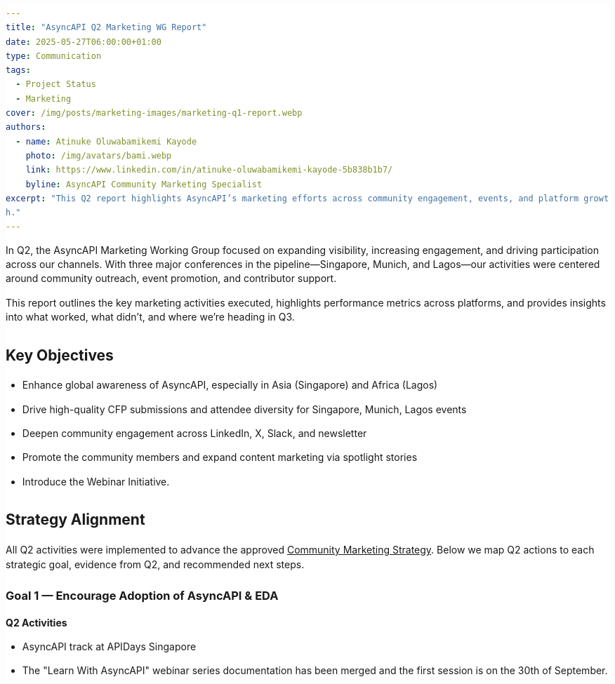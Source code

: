 ```yaml
---
title: "AsyncAPI Q2 Marketing WG Report"
date: 2025-05-27T06:00:00+01:00
type: Communication
tags:
  - Project Status
  - Marketing
cover: /img/posts/marketing-images/marketing-q1-report.webp
authors:
  - name: Atinuke Oluwabamikemi Kayode
    photo: /img/avatars/bami.webp
    link: https://www.linkedin.com/in/atinuke-oluwabamikemi-kayode-5b838b1b7/
    byline: AsyncAPI Community Marketing Specialist
excerpt: "This Q2 report highlights AsyncAPI’s marketing efforts across community engagement, events, and platform growth."
---
```


In Q2, the AsyncAPI Marketing Working Group focused on expanding visibility, increasing engagement, and driving participation across our channels. With three major conferences in the pipeline—Singapore, Munich, and Lagos—our activities were centered around community outreach, event promotion, and contributor support.

This report outlines the key marketing activities executed, highlights performance metrics across platforms, and provides insights into what worked, what didn’t, and where we’re heading in Q3.

## Key Objectives

- Enhance global awareness of AsyncAPI, especially in Asia (Singapore) and Africa (Lagos)

- Drive high-quality CFP submissions and attendee diversity for Singapore, Munich, Lagos events

- Deepen community engagement across LinkedIn, X, Slack, and newsletter

- Promote the community members and expand content marketing via spotlight stories

- Introduce the Webinar Initiative.

## Strategy Alignment

All Q2 activities were implemented to advance the approved [Community Marketing Strategy](https://github.com/asyncapi/community/blob/master/docs/030-project-vision-strategy-goals/2025_marketing_strategy.md). Below we map Q2 actions to each strategic goal, evidence from Q2, and recommended next steps.

### Goal 1 — Encourage Adoption of AsyncAPI & EDA 

**Q2 Activities**

- AsyncAPI track at APIDays Singapore

- The "Learn With AsyncAPI" webinar series documentation has been merged and the first session is on the 30th of September.
